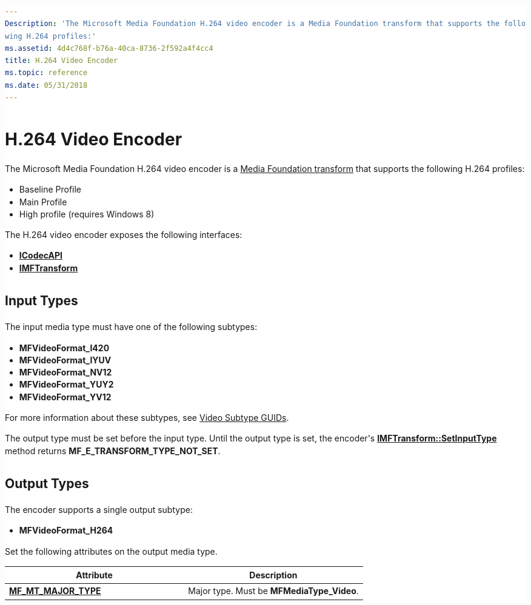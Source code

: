 ```yaml
---
Description: 'The Microsoft Media Foundation H.264 video encoder is a Media Foundation transform that supports the following H.264 profiles:'
ms.assetid: 4d4c768f-b76a-40ca-8736-2f592a4f4cc4
title: H.264 Video Encoder
ms.topic: reference
ms.date: 05/31/2018
---
```


# H.264 Video Encoder

The Microsoft Media Foundation H.264 video encoder is a [Media Foundation transform](media-foundation-transforms.md) that supports the following H.264 profiles:

-   Baseline Profile
-   Main Profile
-   High profile (requires Windows 8)

The H.264 video encoder exposes the following interfaces:

-   [**ICodecAPI**](https://msdn.microsoft.com/library/Dd311953(v=VS.85).aspx)
-   [**IMFTransform**](/windows/desktop/api/mftransform/nn-mftransform-imftransform)

## Input Types

The input media type must have one of the following subtypes:

-   **MFVideoFormat_I420**
-   **MFVideoFormat_IYUV**
-   **MFVideoFormat_NV12**
-   **MFVideoFormat_YUY2**
-   **MFVideoFormat_YV12**

For more information about these subtypes, see [Video Subtype GUIDs](video-subtype-guids.md).

The output type must be set before the input type. Until the output type is set, the encoder's [**IMFTransform::SetInputType**](/windows/desktop/api/mftransform/nf-mftransform-imftransform-setinputtype) method returns **MF_E_TRANSFORM_TYPE_NOT_SET**.

## Output Types

The encoder supports a single output subtype:

-   **MFVideoFormat_H264**

Set the following attributes on the output media type.



<table>
<colgroup>
<col style="width: 50%" />
<col style="width: 50%" />
</colgroup>
<thead>
<tr class="header">
<th>Attribute</th>
<th>Description</th>
</tr>
</thead>
<tbody>
<tr class="odd">
<td><a href="mf-mt-major-type-attribute"><strong>MF_MT_MAJOR_TYPE</strong></a></td>
<td>Major type. Must be <strong>MFMediaType_Video</strong>.</td>
</tr>